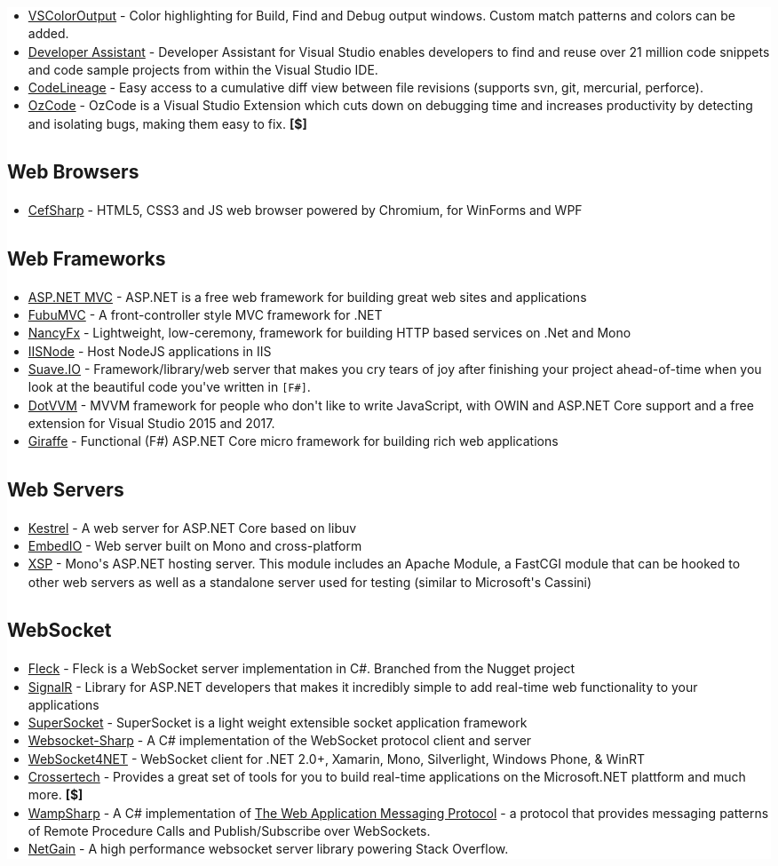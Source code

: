 * [VSColorOutput](https://www.visualstudiogallery.msdn.microsoft.com/f4d9c2b5-d6d7-4543-a7a5-2d7ebabc2496) - Color highlighting for Build, Find and Debug output windows. Custom match patterns and colors can be added.
* [Developer Assistant](https://marketplace.visualstudio.com/items?itemName=VisualStudioPlatformTeam.DeveloperAssistant) - Developer Assistant for Visual Studio enables developers to find and reuse over 21 million code snippets and code sample projects from within the Visual Studio IDE.
* [CodeLineage](https://marketplace.visualstudio.com/items?itemName=HippoCampSoftwareLtd.CodeLineage) - Easy access to a cumulative diff view between file revisions (supports svn, git, mercurial, perforce).
* [OzCode](https://marketplace.visualstudio.com/items?itemName=CodeValueLtd.OzCode) - OzCode is a Visual Studio Extension which cuts down on debugging time and increases productivity by detecting and isolating bugs, making them easy to fix. **[$]**

## Web Browsers

* [CefSharp](https://github.com/cefsharp/CefSharp/) - HTML5, CSS3 and JS web browser powered by Chromium, for WinForms and WPF

## Web Frameworks

* [ASP.NET MVC](https://aspnetwebstack.codeplex.com/) - ASP.NET is a free web framework for building great web sites and applications
* [FubuMVC](https://github.com/DarthFubuMVC/fubumvc) - A front-controller style MVC framework for .NET
* [NancyFx](https://github.com/NancyFx/Nancy) - Lightweight, low-ceremony, framework for building HTTP based services on .Net and Mono
* [IISNode](https://github.com/tjanczuk/iisnode) - Host NodeJS applications in IIS
* [Suave.IO](https://suave.io/) - Framework/library/web server that makes you cry tears of joy after finishing your project ahead-of-time when you look at the beautiful code you've written in `[F#]`.
* [DotVVM](https://github.com/riganti/dotvvm) - MVVM framework for people who don't like to write JavaScript, with OWIN and ASP.NET Core support and a free extension for Visual Studio 2015 and 2017.
* [Giraffe](https://github.com/dustinmoris/Giraffe) - Functional (F#) ASP.NET Core micro framework for building rich web applications

## Web Servers

* [Kestrel](https://github.com/aspnet/KestrelHttpServer) -  A web server for ASP.NET Core based on libuv
* [EmbedIO](https://github.com/unosquare/embedio) - Web server built on Mono and cross-platform
* [XSP](https://github.com/mono/xsp) - Mono's ASP.NET hosting server. This module includes an Apache Module, a FastCGI module that can be hooked to other web servers as well as a standalone server used for testing (similar to Microsoft's Cassini)

## WebSocket

* [Fleck](https://github.com/statianzo/Fleck) - Fleck is a WebSocket server implementation in C#. Branched from the Nugget project
* [SignalR](https://github.com/SignalR/SignalR) - Library for ASP.NET developers that makes it incredibly simple to add real-time web functionality to your applications
* [SuperSocket](https://github.com/kerryjiang/SuperSocket) - SuperSocket is a light weight extensible socket application framework
* [Websocket-Sharp](https://github.com/sta/websocket-sharp) - A C# implementation of the WebSocket protocol client and server
* [WebSocket4NET](https://websocket4net.codeplex.com) - WebSocket client for .NET 2.0+, Xamarin, Mono, Silverlight, Windows Phone, & WinRT
* [Crossertech](https://crossertech.com/) - Provides a great set of tools for you to build real-time applications on the Microsoft.NET plattform and much more. **[$]**
* [WampSharp](https://github.com/Code-Sharp/WampSharp) - A C# implementation of [The Web Application Messaging Protocol](http://wamp-proto.org/) - a protocol that provides messaging patterns of Remote Procedure Calls and Publish/Subscribe over WebSockets.
* [NetGain](https://github.com/StackExchange/NetGain) - A high performance websocket server library powering Stack Overflow.